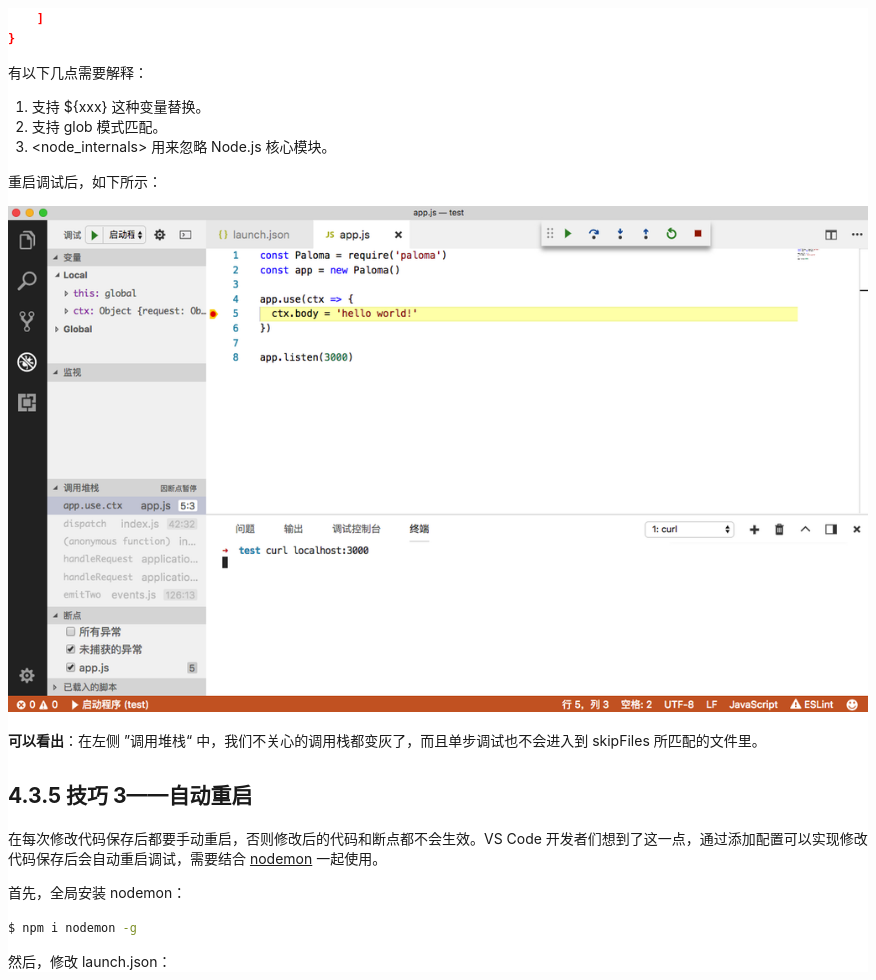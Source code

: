 ```json
    ]
}
```

有以下几点需要解释：

1. 支持 ${xxx} 这种变量替换。
2. 支持 glob 模式匹配。
3. <node_internals> 用来忽略 Node.js 核心模块。

重启调试后，如下所示：

![](./assets/4.3.4.png)

**可以看出**：在左侧 ”调用堆栈“ 中，我们不关心的调用栈都变灰了，而且单步调试也不会进入到 skipFiles 所匹配的文件里。

## 4.3.5 技巧 3——自动重启

在每次修改代码保存后都要手动重启，否则修改后的代码和断点都不会生效。VS Code 开发者们想到了这一点，通过添加配置可以实现修改代码保存后会自动重启调试，需要结合 [nodemon](https://nodemon.io/) 一起使用。

首先，全局安装 nodemon：

```sh
$ npm i nodemon -g
```

然后，修改 launch.json：
